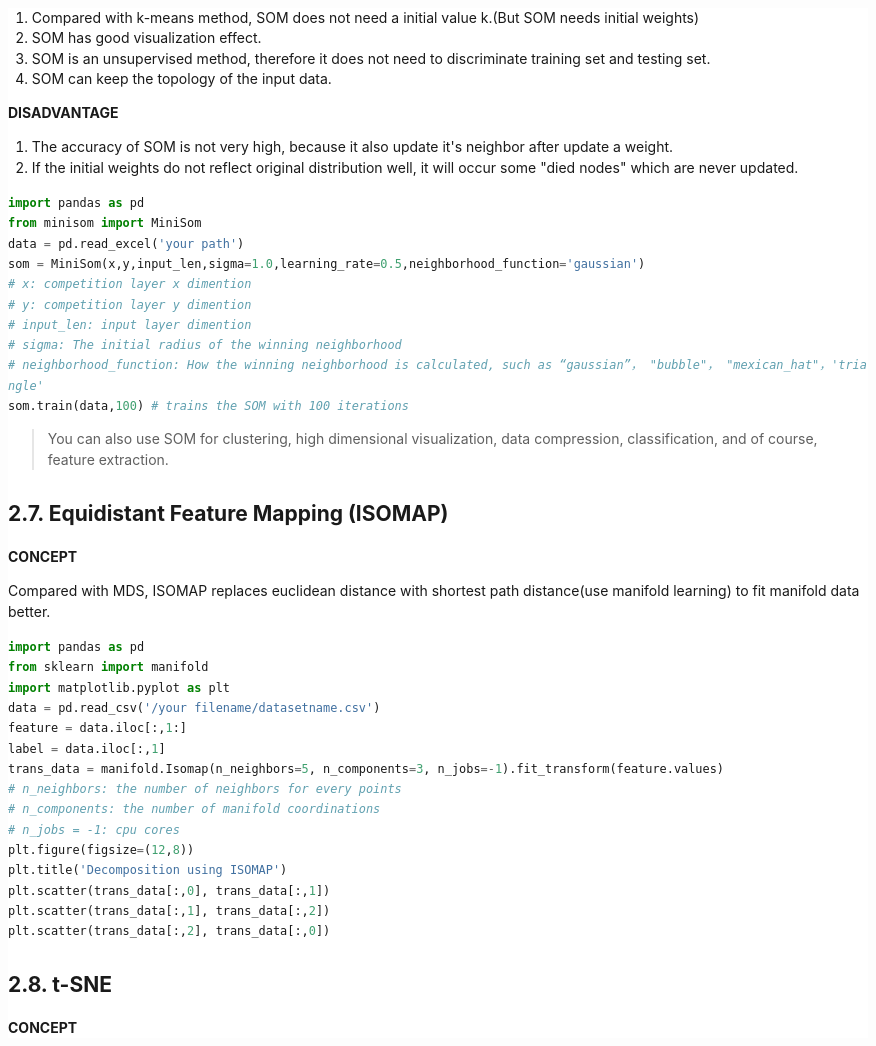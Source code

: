 1. Compared with k-means method, SOM does not need a initial value k.(But SOM needs initial weights)
2. SOM has good visualization effect.
3. SOM is an unsupervised method, therefore it does not need to discriminate training set and testing set. 
4. SOM can keep the topology of the input data.

**DISADVANTAGE**

1. The accuracy of SOM is not very high, because it also update it's neighbor after update a weight.
2. If the initial weights do not reflect original distribution well, it will occur some "died nodes" which are never updated.

```python
import pandas as pd
from minisom import MiniSom
data = pd.read_excel('your path')
som = MiniSom(x,y,input_len,sigma=1.0,learning_rate=0.5,neighborhood_function='gaussian')
# x: competition layer x dimention
# y: competition layer y dimention
# input_len: input layer dimention
# sigma: The initial radius of the winning neighborhood
# neighborhood_function: How the winning neighborhood is calculated, such as “gaussian”， "bubble"， "mexican_hat"，'triangle'
som.train(data,100) # trains the SOM with 100 iterations
```

> You can also use SOM for clustering, high dimensional visualization, data compression, classification, and of course, feature extraction.
## 2.7. Equidistant Feature Mapping (ISOMAP)
**CONCEPT**  

Compared with MDS, ISOMAP replaces euclidean distance with shortest path distance(use manifold learning) to fit manifold data better.

```python
import pandas as pd
from sklearn import manifold 
import matplotlib.pyplot as plt
data = pd.read_csv('/your filename/datasetname.csv')
feature = data.iloc[:,1:]
label = data.iloc[:,1]
trans_data = manifold.Isomap(n_neighbors=5, n_components=3, n_jobs=-1).fit_transform(feature.values)
# n_neighbors: the number of neighbors for every points
# n_components: the number of manifold coordinations 
# n_jobs = -1: cpu cores
plt.figure(figsize=(12,8))
plt.title('Decomposition using ISOMAP')
plt.scatter(trans_data[:,0], trans_data[:,1])
plt.scatter(trans_data[:,1], trans_data[:,2])
plt.scatter(trans_data[:,2], trans_data[:,0])
```
## 2.8. t-SNE
**CONCEPT**  
